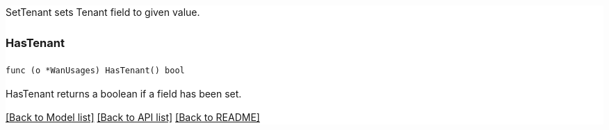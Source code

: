 SetTenant sets Tenant field to given value.

### HasTenant

`func (o *WanUsages) HasTenant() bool`

HasTenant returns a boolean if a field has been set.


[[Back to Model list]](../README.md#documentation-for-models) [[Back to API list]](../README.md#documentation-for-api-endpoints) [[Back to README]](../README.md)


